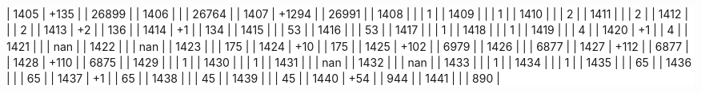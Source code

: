 | 1405 |  +135 |          |   26899 |
| 1406 |       |          |   26764 |
| 1407 | +1294 |          |   26991 |
| 1408 |       |          |       1 |
| 1409 |       |          |       1 |
| 1410 |       |          |       2 |
| 1411 |       |          |       2 |
| 1412 |       |          |       2 |
| 1413 |    +2 |          |     136 |
| 1414 |    +1 |          |     134 |
| 1415 |       |          |      53 |
| 1416 |       |          |      53 |
| 1417 |       |          |       1 |
| 1418 |       |          |       1 |
| 1419 |       |          |       4 |
| 1420 |    +1 |          |       4 |
| 1421 |       |          |     nan |
| 1422 |       |          |     nan |
| 1423 |       |          |     175 |
| 1424 |   +10 |          |     175 |
| 1425 |  +102 |          |    6979 |
| 1426 |       |          |    6877 |
| 1427 |  +112 |          |    6877 |
| 1428 |  +110 |          |    6875 |
| 1429 |       |          |       1 |
| 1430 |       |          |       1 |
| 1431 |       |          |     nan |
| 1432 |       |          |     nan |
| 1433 |       |          |       1 |
| 1434 |       |          |       1 |
| 1435 |       |          |      65 |
| 1436 |       |          |      65 |
| 1437 |    +1 |          |      65 |
| 1438 |       |          |      45 |
| 1439 |       |          |      45 |
| 1440 |   +54 |          |     944 |
| 1441 |       |          |     890 |